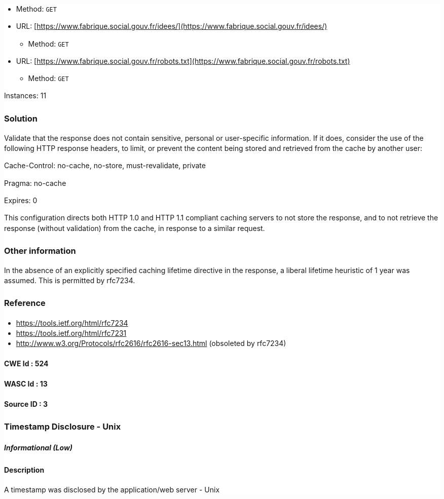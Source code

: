   * Method: `GET`
  
  
  
  
* URL: [https://www.fabrique.social.gouv.fr/idees/](https://www.fabrique.social.gouv.fr/idees/)
  
  
  * Method: `GET`
  
  
  
  
* URL: [https://www.fabrique.social.gouv.fr/robots.txt](https://www.fabrique.social.gouv.fr/robots.txt)
  
  
  * Method: `GET`
  
  
  
  
Instances: 11
  
### Solution
<p>Validate that the response does not contain sensitive, personal or user-specific information.  If it does, consider the use of the following HTTP response headers, to limit, or prevent the content being stored and retrieved from the cache by another user:</p><p>Cache-Control: no-cache, no-store, must-revalidate, private</p><p>Pragma: no-cache</p><p>Expires: 0</p><p>This configuration directs both HTTP 1.0 and HTTP 1.1 compliant caching servers to not store the response, and to not retrieve the response (without validation) from the cache, in response to a similar request. </p>
  
### Other information
<p>In the absence of an explicitly specified caching lifetime directive in the response, a liberal lifetime heuristic of 1 year was assumed. This is permitted by rfc7234.</p>
  
### Reference
* https://tools.ietf.org/html/rfc7234
* https://tools.ietf.org/html/rfc7231
* http://www.w3.org/Protocols/rfc2616/rfc2616-sec13.html (obsoleted by rfc7234)

  
#### CWE Id : 524
  
#### WASC Id : 13
  
#### Source ID : 3

  
  
  
  
### Timestamp Disclosure - Unix
##### Informational (Low)
  
  
  
  
#### Description
<p>A timestamp was disclosed by the application/web server - Unix</p>
  